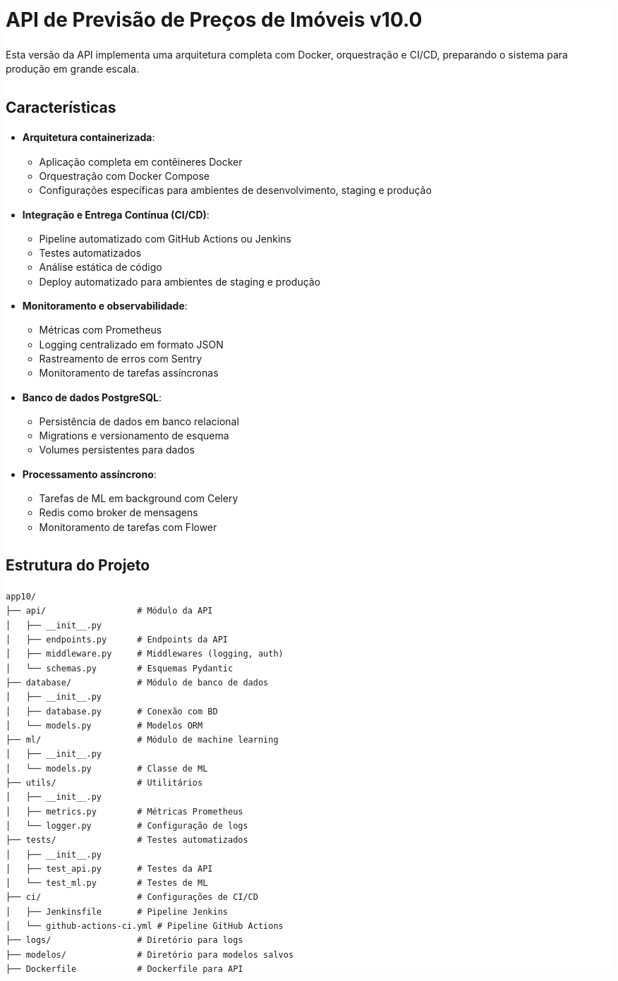 # API de Previsão de Preços de Imóveis v10.0

Esta versão da API implementa uma arquitetura completa com Docker, orquestração e CI/CD, preparando o sistema para produção em grande escala.

## Características

- **Arquitetura containerizada**:
  - Aplicação completa em contêineres Docker
  - Orquestração com Docker Compose
  - Configurações específicas para ambientes de desenvolvimento, staging e produção

- **Integração e Entrega Contínua (CI/CD)**:
  - Pipeline automatizado com GitHub Actions ou Jenkins
  - Testes automatizados
  - Análise estática de código
  - Deploy automatizado para ambientes de staging e produção

- **Monitoramento e observabilidade**:
  - Métricas com Prometheus
  - Logging centralizado em formato JSON
  - Rastreamento de erros com Sentry
  - Monitoramento de tarefas assíncronas

- **Banco de dados PostgreSQL**:
  - Persistência de dados em banco relacional
  - Migrations e versionamento de esquema
  - Volumes persistentes para dados

- **Processamento assíncrono**:
  - Tarefas de ML em background com Celery
  - Redis como broker de mensagens
  - Monitoramento de tarefas com Flower

## Estrutura do Projeto

```
app10/
├── api/                  # Módulo da API
│   ├── __init__.py      
│   ├── endpoints.py      # Endpoints da API
│   ├── middleware.py     # Middlewares (logging, auth)
│   └── schemas.py        # Esquemas Pydantic
├── database/             # Módulo de banco de dados
│   ├── __init__.py
│   ├── database.py       # Conexão com BD
│   └── models.py         # Modelos ORM
├── ml/                   # Módulo de machine learning
│   ├── __init__.py
│   └── models.py         # Classe de ML
├── utils/                # Utilitários
│   ├── __init__.py
│   ├── metrics.py        # Métricas Prometheus
│   └── logger.py         # Configuração de logs
├── tests/                # Testes automatizados
│   ├── __init__.py
│   ├── test_api.py       # Testes da API
│   └── test_ml.py        # Testes de ML
├── ci/                   # Configurações de CI/CD
│   ├── Jenkinsfile       # Pipeline Jenkins
│   └── github-actions-ci.yml # Pipeline GitHub Actions
├── logs/                 # Diretório para logs
├── modelos/              # Diretório para modelos salvos
├── Dockerfile            # Dockerfile para API
```